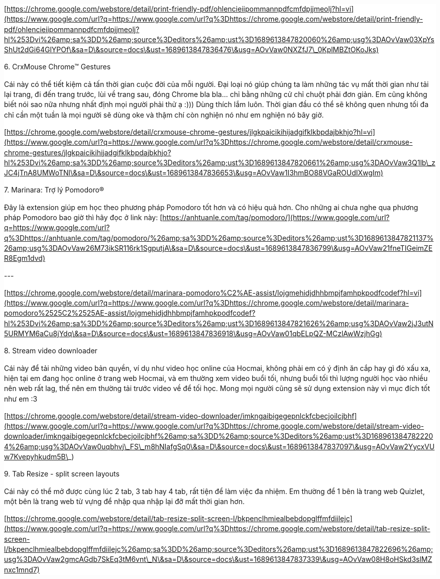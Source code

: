 [https://chrome.google.com/webstore/detail/print-friendly-pdf/ohlencieiipommannpdfcmfdpjjmeolj?hl=vi](https://www.google.com/url?q=https://www.google.com/url?q%3Dhttps://chrome.google.com/webstore/detail/print-friendly-pdf/ohlencieiipommannpdfcmfdpjjmeolj?hl%253Dvi%26amp;sa%3DD%26amp;source%3Deditors%26amp;ust%3D1689613847820060%26amp;usg%3DAOvVaw03XpYsShUt2dGi64GlYPOf\&sa=D\&source=docs\&ust=1689613847836476\&usg=AOvVaw0NXZfJ7\_0KplMBZtOKoJks)

6\. CrxMouse Chrome™ Gestures

Cái này có thể tiết kiệm cả tấn thời gian cuộc đời của mỗi người. Đại loại nó giúp chúng ta làm những tác vụ mất thời gian như tải lại trang, đi đến trang trước, lùi về trang sau, đóng Chrome bla bla... chỉ bằng những cử chỉ chuột phải đơn giản. Em cũng không biết nói sao nữa nhưng nhất định mọi người phải thử ạ :))) Dùng thích lắm luôn. Thời gian đầu có thể sẽ không quen nhưng tối đa chỉ cần một tuần là mọi người sẽ dùng oke và thậm chí còn nghiện nó như em nghiện nó bây giờ.

[https://chrome.google.com/webstore/detail/crxmouse-chrome-gestures/jlgkpaicikihijadgifklkbpdajbkhjo?hl=vi](https://www.google.com/url?q=https://www.google.com/url?q%3Dhttps://chrome.google.com/webstore/detail/crxmouse-chrome-gestures/jlgkpaicikihijadgifklkbpdajbkhjo?hl%253Dvi%26amp;sa%3DD%26amp;source%3Deditors%26amp;ust%3D1689613847820661%26amp;usg%3DAOvVaw3Q1lb\_zJC4jTnA8UMWoTNl\&sa=D\&source=docs\&ust=1689613847836653\&usg=AOvVaw1I3hmBO88VGaROUdIXwgIm)

7\. Marinara: Trợ lý Pomodoro®

Đây là extension giúp em học theo phương pháp Pomodoro tốt hơn và có hiệu quả hơn. Cho những ai chưa nghe qua phương pháp Pomodoro bao giờ thì hãy đọc ở link này: [https://anhtuanle.com/tag/pomodoro/](https://www.google.com/url?q=https://www.google.com/url?q%3Dhttps://anhtuanle.com/tag/pomodoro/%26amp;sa%3DD%26amp;source%3Deditors%26amp;ust%3D1689613847821137%26amp;usg%3DAOvVaw26M73ikSR116rk1SgputjA\&sa=D\&source=docs\&ust=1689613847836799\&usg=AOvVaw21fneTIGeimZER8Egm1dvd)

\---

[https://chrome.google.com/webstore/detail/marinara-pomodoro%C2%AE-assist/lojgmehidjdhhbmpjfamhpkpodfcodef?hl=vi](https://www.google.com/url?q=https://www.google.com/url?q%3Dhttps://chrome.google.com/webstore/detail/marinara-pomodoro%2525C2%2525AE-assist/lojgmehidjdhhbmpjfamhpkpodfcodef?hl%253Dvi%26amp;sa%3DD%26amp;source%3Deditors%26amp;ust%3D1689613847821626%26amp;usg%3DAOvVaw2jJ3utN5URMYM6aCu8jYdq\&sa=D\&source=docs\&ust=1689613847836918\&usg=AOvVaw01qbELpQZ-MCzlAwWzjhGg)

8\. Stream video downloader

Cái này để tải những video bản quyền, ví dụ như video học online của Hocmai, không phải em có ý định ăn cắp hay gì đó xấu xa, hiện tại em đang học online ở trang web Hocmai, và em thường xem video buổi tối, nhưng buổi tối thì lượng người học vào nhiều nên web rất lag, thế nên em thường tải trước video về để tối học. Mong mọi người cũng sẽ sử dụng extension này vì mục đích tốt như em :3

[https://chrome.google.com/webstore/detail/stream-video-downloader/imkngaibigegepnlckfcbecjoilcjbhf](https://www.google.com/url?q=https://www.google.com/url?q%3Dhttps://chrome.google.com/webstore/detail/stream-video-downloader/imkngaibigegepnlckfcbecjoilcjbhf%26amp;sa%3DD%26amp;source%3Deditors%26amp;ust%3D1689613847822204%26amp;usg%3DAOvVaw0uqbhvj\_FS\_m8hNIafgSq0\&sa=D\&source=docs\&ust=1689613847837097\&usg=AOvVaw2YycxVUw7Kvepyhkudm5B\_)

9\. Tab Resize - split screen layouts

Cái này có thể mở được cùng lúc 2 tab, 3 tab hay 4 tab, rất tiện để làm việc đa nhiệm. Em thường để 1 bên là trang web Quizlet, một bên là trang web từ vựng để nhập qua nhập lại đỡ mất thời gian hơn.

[https://chrome.google.com/webstore/detail/tab-resize-split-screen-l/bkpenclhmiealbebdopglffmfdiilejc](https://www.google.com/url?q=https://www.google.com/url?q%3Dhttps://chrome.google.com/webstore/detail/tab-resize-split-screen-l/bkpenclhmiealbebdopglffmfdiilejc%26amp;sa%3DD%26amp;source%3Deditors%26amp;ust%3D1689613847822696%26amp;usg%3DAOvVaw2gmcAGdb7SkEq3tM6vnt\_N\&sa=D\&source=docs\&ust=1689613847837339\&usg=AOvVaw08H8oHSkd3slMZnxc1mnd7)
